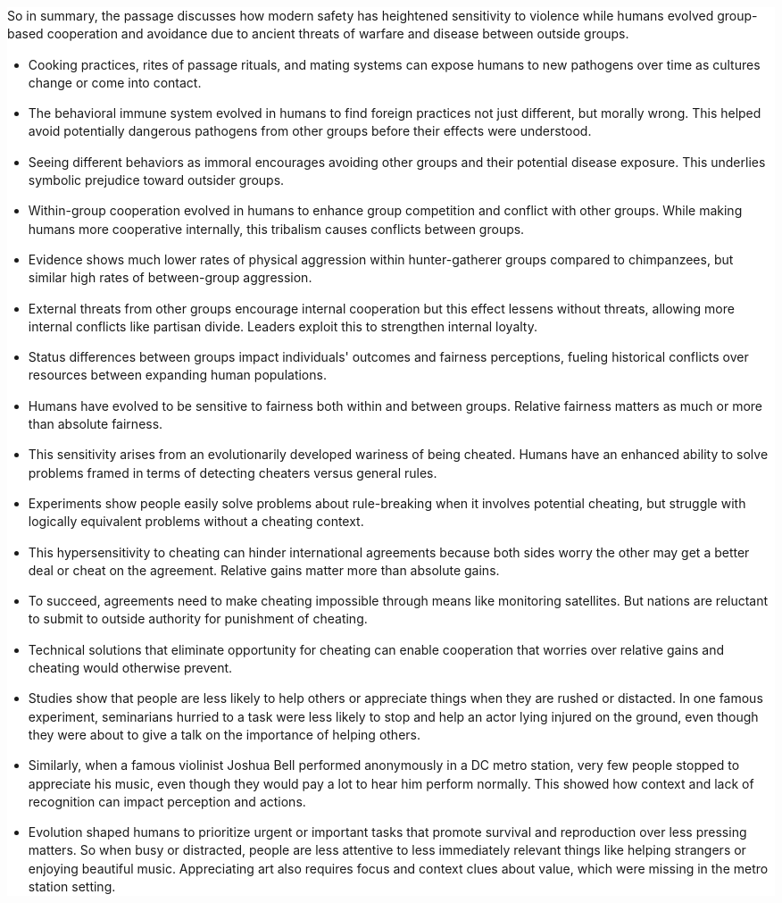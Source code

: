 So in summary, the passage discusses how modern safety has heightened sensitivity to violence while humans evolved group-based cooperation and avoidance due to ancient threats of warfare and disease between outside groups.

- Cooking practices, rites of passage rituals, and mating systems can expose humans to new pathogens over time as cultures change or come into contact. 

- The behavioral immune system evolved in humans to find foreign practices not just different, but morally wrong. This helped avoid potentially dangerous pathogens from other groups before their effects were understood. 

- Seeing different behaviors as immoral encourages avoiding other groups and their potential disease exposure. This underlies symbolic prejudice toward outsider groups.

- Within-group cooperation evolved in humans to enhance group competition and conflict with other groups. While making humans more cooperative internally, this tribalism causes conflicts between groups. 

- Evidence shows much lower rates of physical aggression within hunter-gatherer groups compared to chimpanzees, but similar high rates of between-group aggression. 

- External threats from other groups encourage internal cooperation but this effect lessens without threats, allowing more internal conflicts like partisan divide. Leaders exploit this to strengthen internal loyalty.

- Status differences between groups impact individuals' outcomes and fairness perceptions, fueling historical conflicts over resources between expanding human populations.

- Humans have evolved to be sensitive to fairness both within and between groups. Relative fairness matters as much or more than absolute fairness. 

- This sensitivity arises from an evolutionarily developed wariness of being cheated. Humans have an enhanced ability to solve problems framed in terms of detecting cheaters versus general rules. 

- Experiments show people easily solve problems about rule-breaking when it involves potential cheating, but struggle with logically equivalent problems without a cheating context. 

- This hypersensitivity to cheating can hinder international agreements because both sides worry the other may get a better deal or cheat on the agreement. Relative gains matter more than absolute gains. 

- To succeed, agreements need to make cheating impossible through means like monitoring satellites. But nations are reluctant to submit to outside authority for punishment of cheating. 

- Technical solutions that eliminate opportunity for cheating can enable cooperation that worries over relative gains and cheating would otherwise prevent.

- Studies show that people are less likely to help others or appreciate things when they are rushed or distacted. In one famous experiment, seminarians hurried to a task were less likely to stop and help an actor lying injured on the ground, even though they were about to give a talk on the importance of helping others. 

- Similarly, when a famous violinist Joshua Bell performed anonymously in a DC metro station, very few people stopped to appreciate his music, even though they would pay a lot to hear him perform normally. This showed how context and lack of recognition can impact perception and actions.

- Evolution shaped humans to prioritize urgent or important tasks that promote survival and reproduction over less pressing matters. So when busy or distracted, people are less attentive to less immediately relevant things like helping strangers or enjoying beautiful music. Appreciating art also requires focus and context clues about value, which were missing in the metro station setting.
